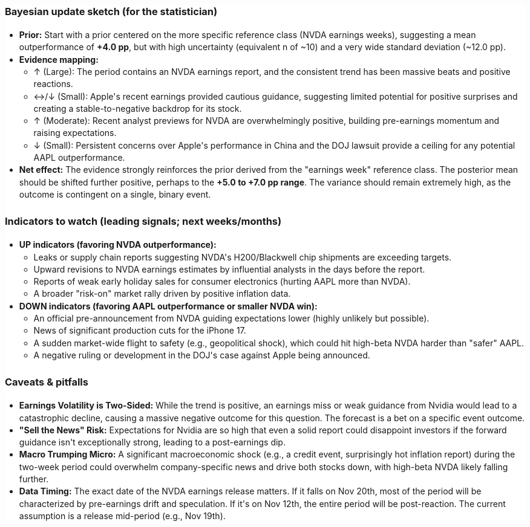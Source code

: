 ### Bayesian update sketch (for the statistician)
*   **Prior:** Start with a prior centered on the more specific reference class (NVDA earnings weeks), suggesting a mean outperformance of **+4.0 pp**, but with high uncertainty (equivalent n of ~10) and a very wide standard deviation (~12.0 pp).
*   **Evidence mapping:**
    *   ↑ (Large): The period contains an NVDA earnings report, and the consistent trend has been massive beats and positive reactions.
    *   ↔/↓ (Small): Apple's recent earnings provided cautious guidance, suggesting limited potential for positive surprises and creating a stable-to-negative backdrop for its stock.
    *   ↑ (Moderate): Recent analyst previews for NVDA are overwhelmingly positive, building pre-earnings momentum and raising expectations.
    *   ↓ (Small): Persistent concerns over Apple's performance in China and the DOJ lawsuit provide a ceiling for any potential AAPL outperformance.
*   **Net effect:** The evidence strongly reinforces the prior derived from the "earnings week" reference class. The posterior mean should be shifted further positive, perhaps to the **+5.0 to +7.0 pp range**. The variance should remain extremely high, as the outcome is contingent on a single, binary event.

### Indicators to watch (leading signals; next weeks/months)
*   **UP indicators (favoring NVDA outperformance):**
    *   Leaks or supply chain reports suggesting NVDA's H200/Blackwell chip shipments are exceeding targets.
    *   Upward revisions to NVDA earnings estimates by influential analysts in the days before the report.
    *   Reports of weak early holiday sales for consumer electronics (hurting AAPL more than NVDA).
    *   A broader "risk-on" market rally driven by positive inflation data.
*   **DOWN indicators (favoring AAPL outperformance or smaller NVDA win):**
    *   An official pre-announcement from NVDA guiding expectations lower (highly unlikely but possible).
    *   News of significant production cuts for the iPhone 17.
    *   A sudden market-wide flight to safety (e.g., geopolitical shock), which could hit high-beta NVDA harder than "safer" AAPL.
    *   A negative ruling or development in the DOJ's case against Apple being announced.

### Caveats & pitfalls
*   **Earnings Volatility is Two-Sided:** While the trend is positive, an earnings miss or weak guidance from Nvidia would lead to a catastrophic decline, causing a massive negative outcome for this question. The forecast is a bet on a specific event outcome.
*   **"Sell the News" Risk:** Expectations for Nvidia are so high that even a solid report could disappoint investors if the forward guidance isn't exceptionally strong, leading to a post-earnings dip.
*   **Macro Trumping Micro:** A significant macroeconomic shock (e.g., a credit event, surprisingly hot inflation report) during the two-week period could overwhelm company-specific news and drive both stocks down, with high-beta NVDA likely falling further.
*   **Data Timing:** The exact date of the NVDA earnings release matters. If it falls on Nov 20th, most of the period will be characterized by pre-earnings drift and speculation. If it's on Nov 12th, the entire period will be post-reaction. The current assumption is a release mid-period (e.g., Nov 19th).
